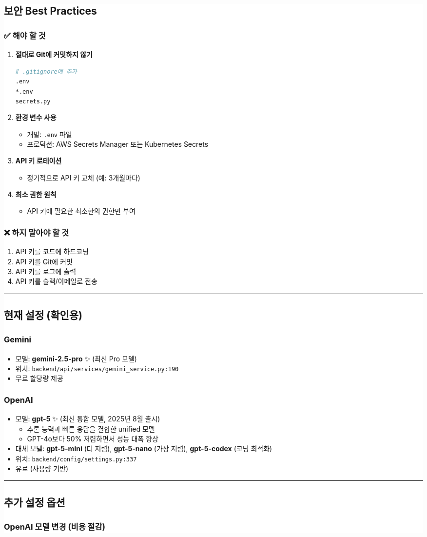 
## 보안 Best Practices

### ✅ 해야 할 것

1. **절대로 Git에 커밋하지 않기**
   ```bash
   # .gitignore에 추가
   .env
   *.env
   secrets.py
   ```

2. **환경 변수 사용**
   - 개발: `.env` 파일
   - 프로덕션: AWS Secrets Manager 또는 Kubernetes Secrets

3. **API 키 로테이션**
   - 정기적으로 API 키 교체 (예: 3개월마다)

4. **최소 권한 원칙**
   - API 키에 필요한 최소한의 권한만 부여

### ❌ 하지 말아야 할 것

1. API 키를 코드에 하드코딩
2. API 키를 Git에 커밋
3. API 키를 로그에 출력
4. API 키를 슬랙/이메일로 전송

---

## 현재 설정 (확인용)

### Gemini
- 모델: **gemini-2.5-pro** ✨ (최신 Pro 모델)
- 위치: `backend/api/services/gemini_service.py:190`
- 무료 할당량 제공

### OpenAI
- 모델: **gpt-5** ✨ (최신 통합 모델, 2025년 8월 출시)
  - 추론 능력과 빠른 응답을 결합한 unified 모델
  - GPT-4o보다 50% 저렴하면서 성능 대폭 향상
- 대체 모델: **gpt-5-mini** (더 저렴), **gpt-5-nano** (가장 저렴), **gpt-5-codex** (코딩 최적화)
- 위치: `backend/config/settings.py:337`
- 유료 (사용량 기반)

---

## 추가 설정 옵션

### OpenAI 모델 변경 (비용 절감)
